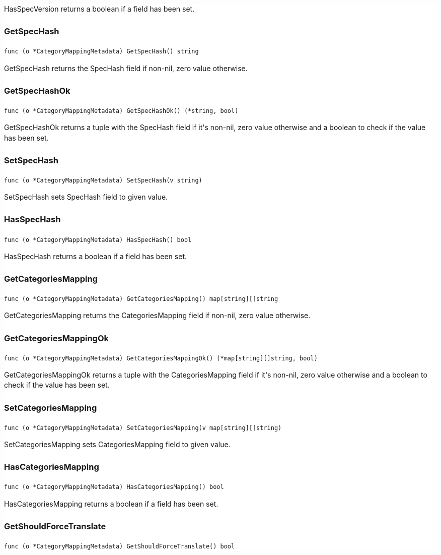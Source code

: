 HasSpecVersion returns a boolean if a field has been set.

### GetSpecHash

`func (o *CategoryMappingMetadata) GetSpecHash() string`

GetSpecHash returns the SpecHash field if non-nil, zero value otherwise.

### GetSpecHashOk

`func (o *CategoryMappingMetadata) GetSpecHashOk() (*string, bool)`

GetSpecHashOk returns a tuple with the SpecHash field if it's non-nil, zero value otherwise
and a boolean to check if the value has been set.

### SetSpecHash

`func (o *CategoryMappingMetadata) SetSpecHash(v string)`

SetSpecHash sets SpecHash field to given value.

### HasSpecHash

`func (o *CategoryMappingMetadata) HasSpecHash() bool`

HasSpecHash returns a boolean if a field has been set.

### GetCategoriesMapping

`func (o *CategoryMappingMetadata) GetCategoriesMapping() map[string][]string`

GetCategoriesMapping returns the CategoriesMapping field if non-nil, zero value otherwise.

### GetCategoriesMappingOk

`func (o *CategoryMappingMetadata) GetCategoriesMappingOk() (*map[string][]string, bool)`

GetCategoriesMappingOk returns a tuple with the CategoriesMapping field if it's non-nil, zero value otherwise
and a boolean to check if the value has been set.

### SetCategoriesMapping

`func (o *CategoryMappingMetadata) SetCategoriesMapping(v map[string][]string)`

SetCategoriesMapping sets CategoriesMapping field to given value.

### HasCategoriesMapping

`func (o *CategoryMappingMetadata) HasCategoriesMapping() bool`

HasCategoriesMapping returns a boolean if a field has been set.

### GetShouldForceTranslate

`func (o *CategoryMappingMetadata) GetShouldForceTranslate() bool`
